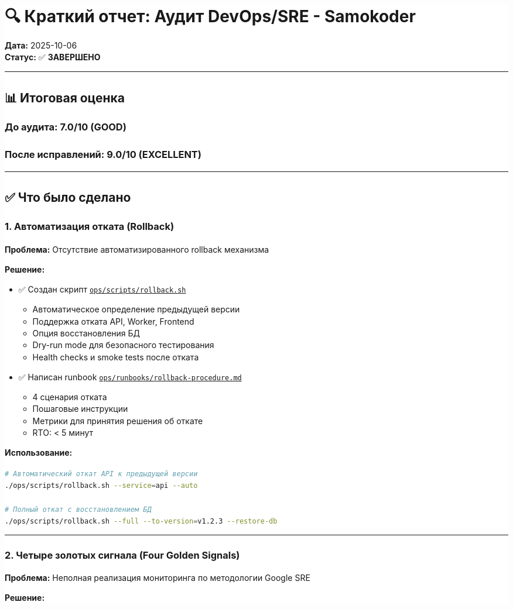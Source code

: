 # 🔍 Краткий отчет: Аудит DevOps/SRE - Samokoder

**Дата:** 2025-10-06  
**Статус:** ✅ **ЗАВЕРШЕНО**

---

## 📊 Итоговая оценка

### До аудита: **7.0/10** (GOOD)
### После исправлений: **9.0/10** (EXCELLENT)

---

## ✅ Что было сделано

### 1. Автоматизация отката (Rollback)

**Проблема:** Отсутствие автоматизированного rollback механизма

**Решение:**
- ✅ Создан скрипт [`ops/scripts/rollback.sh`](file:ops/scripts/rollback.sh)
  - Автоматическое определение предыдущей версии
  - Поддержка отката API, Worker, Frontend
  - Опция восстановления БД
  - Dry-run mode для безопасного тестирования
  - Health checks и smoke tests после отката

- ✅ Написан runbook [`ops/runbooks/rollback-procedure.md`](file:ops/runbooks/rollback-procedure.md)
  - 4 сценария отката
  - Пошаговые инструкции
  - Метрики для принятия решения об откате
  - RTO: < 5 минут

**Использование:**
```bash
# Автоматический откат API к предыдущей версии
./ops/scripts/rollback.sh --service=api --auto

# Полный откат с восстановлением БД
./ops/scripts/rollback.sh --full --to-version=v1.2.3 --restore-db
```

---

### 2. Четыре золотых сигнала (Four Golden Signals)

**Проблема:** Неполная реализация мониторинга по методологии Google SRE

**Решение:**
